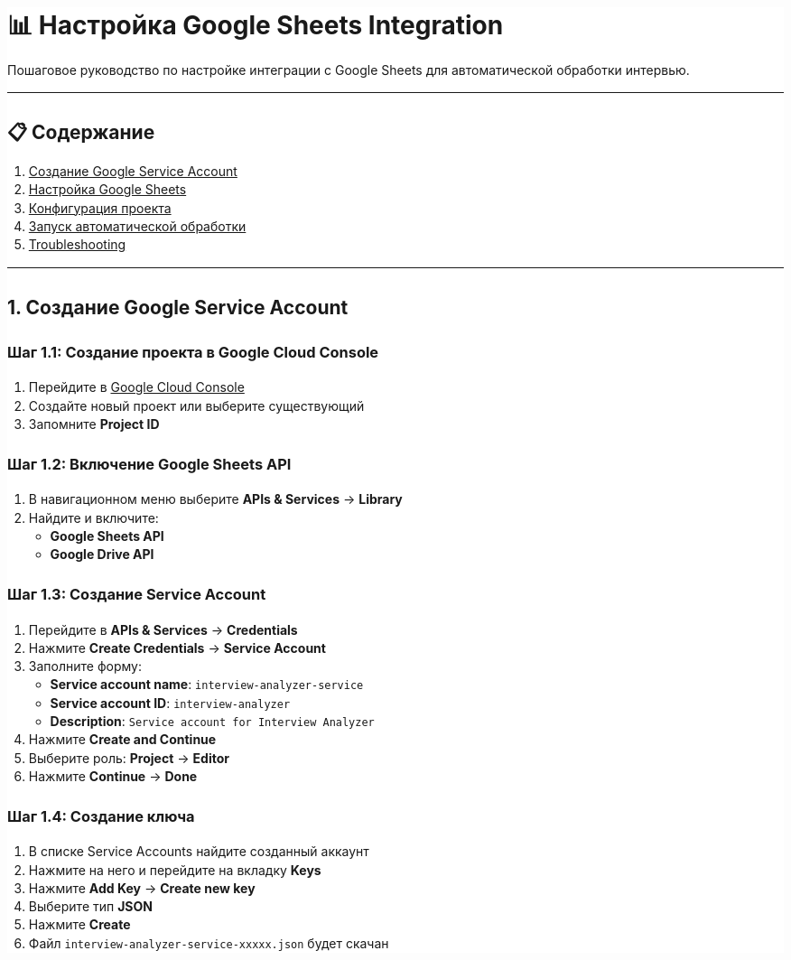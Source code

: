 # 📊 Настройка Google Sheets Integration

Пошаговое руководство по настройке интеграции с Google Sheets для автоматической обработки интервью.

---

## 📋 Содержание

1. [Создание Google Service Account](#1-создание-google-service-account)
2. [Настройка Google Sheets](#2-настройка-google-sheets)
3. [Конфигурация проекта](#3-конфигурация-проекта)
4. [Запуск автоматической обработки](#4-запуск-автоматической-обработки)
5. [Troubleshooting](#5-troubleshooting)

---

## 1. Создание Google Service Account

### Шаг 1.1: Создание проекта в Google Cloud Console

1. Перейдите в [Google Cloud Console](https://console.cloud.google.com/)
2. Создайте новый проект или выберите существующий
3. Запомните **Project ID**

### Шаг 1.2: Включение Google Sheets API

1. В навигационном меню выберите **APIs & Services** → **Library**
2. Найдите и включите:
   - **Google Sheets API**
   - **Google Drive API**

### Шаг 1.3: Создание Service Account

1. Перейдите в **APIs & Services** → **Credentials**
2. Нажмите **Create Credentials** → **Service Account**
3. Заполните форму:
   - **Service account name**: `interview-analyzer-service`
   - **Service account ID**: `interview-analyzer`
   - **Description**: `Service account for Interview Analyzer`
4. Нажмите **Create and Continue**
5. Выберите роль: **Project** → **Editor**
6. Нажмите **Continue** → **Done**

### Шаг 1.4: Создание ключа

1. В списке Service Accounts найдите созданный аккаунт
2. Нажмите на него и перейдите на вкладку **Keys**
3. Нажмите **Add Key** → **Create new key**
4. Выберите тип **JSON**
5. Нажмите **Create**
6. Файл `interview-analyzer-service-xxxxx.json` будет скачан
